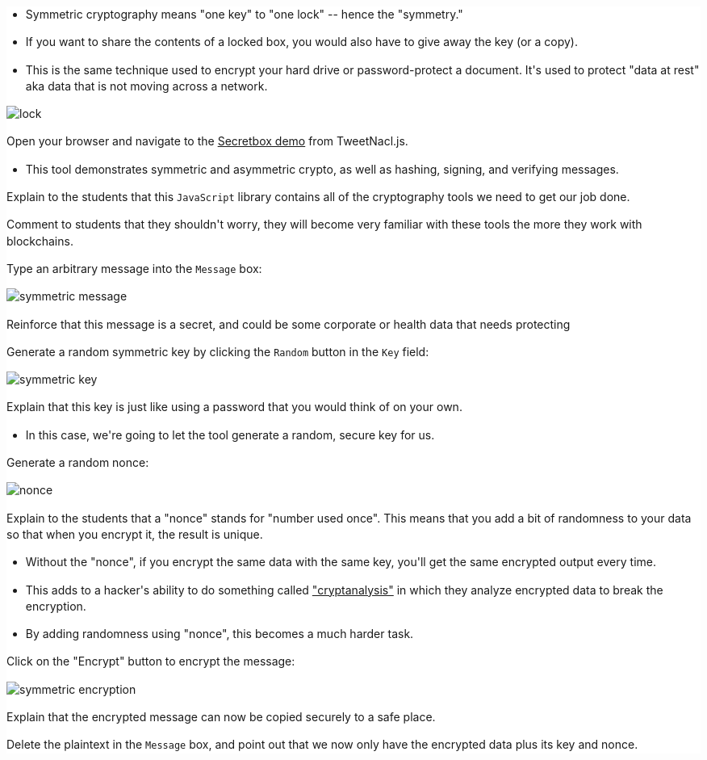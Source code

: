 * Symmetric cryptography means "one key" to "one lock" -- hence the "symmetry."

* If you want to share the contents of a locked box, you would also have to give away the key (or a copy).

* This is the same technique used to encrypt your hard drive or password-protect a document. It's used to protect "data at rest" aka data that is not moving across a network.

![lock](https://image.shutterstock.com/image-photo/macro-shot-antique-weathered-vintage-600w-551871160.jpg)

Open your browser and navigate to the [Secretbox demo](https://tweetnacl.js.org/#/secretbox) from TweetNacl.js.

* This tool demonstrates symmetric and asymmetric crypto, as well as hashing, signing, and verifying messages.

Explain to the students that this `JavaScript` library contains all of the cryptography tools we need to get our job done.

Comment to students that they shouldn't worry, they will become very familiar with these tools the more they work with blockchains.

Type an arbitrary message into the `Message` box:

![symmetric message](Images/symmetric-message.png)

Reinforce that this message is a secret, and could be some corporate or health data that needs protecting

Generate a random symmetric key by clicking the `Random` button in the `Key` field:

![symmetric key](Images/symmetric-key.png)

Explain that this key is just like using a password that you would think of on your own.

* In this case, we're going to let the tool generate a random, secure key for us.

Generate a random nonce:

![nonce](Images/symmetric-nonce.png)

Explain to the students that a "nonce" stands for "number used once". This means that you add a bit of randomness to your data so that when you encrypt it, the result is unique.

* Without the "nonce", if you encrypt the same data with the same key, you'll get the same encrypted output every time.

* This adds to a hacker's ability to do something called ["cryptanalysis"](https://en.wikipedia.org/wiki/Cryptanalysis) in which they analyze encrypted data to break the encryption.

* By adding randomness using "nonce", this becomes a much harder task.

Click on the "Encrypt" button to encrypt the message:

![symmetric encryption](Images/symmetric-encryption.png)

Explain that the encrypted message can now be copied securely to a safe place.

Delete the plaintext in the `Message` box, and point out that we now only have the encrypted data plus its key and nonce.
